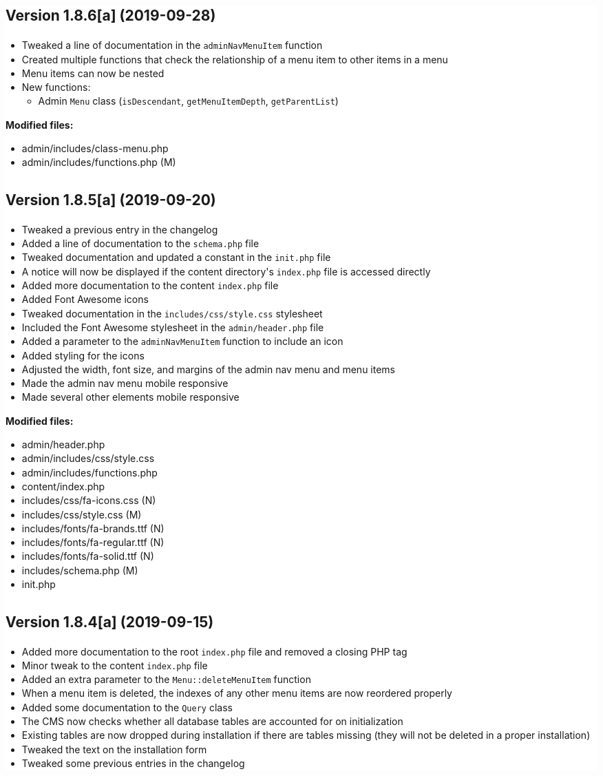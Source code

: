 ## Version 1.8.6[a] (2019-09-28)

- Tweaked a line of documentation in the `adminNavMenuItem` function
- Created multiple functions that check the relationship of a menu item to other items in a menu
- Menu items can now be nested
- New functions:
  - Admin `Menu` class (`isDescendant`, `getMenuItemDepth`, `getParentList`)

**Modified files:**
- admin/includes/class-menu.php
- admin/includes/functions.php (M)

## Version 1.8.5[a] (2019-09-20)

- Tweaked a previous entry in the changelog
- Added a line of documentation to the `schema.php` file
- Tweaked documentation and updated a constant in the `init.php` file
- A notice will now be displayed if the content directory's `index.php` file is accessed directly
- Added more documentation to the content `index.php` file
- Added Font Awesome icons
- Tweaked documentation in the `includes/css/style.css` stylesheet
- Included the Font Awesome stylesheet in the `admin/header.php` file
- Added a parameter to the `adminNavMenuItem` function to include an icon
- Added styling for the icons
- Adjusted the width, font size, and margins of the admin nav menu and menu items
- Made the admin nav menu mobile responsive
- Made several other elements mobile responsive

**Modified files:**
- admin/header.php
- admin/includes/css/style.css
- admin/includes/functions.php
- content/index.php
- includes/css/fa-icons.css (N)
- includes/css/style.css (M)
- includes/fonts/fa-brands.ttf (N)
- includes/fonts/fa-regular.ttf (N)
- includes/fonts/fa-solid.ttf (N)
- includes/schema.php (M)
- init.php

## Version 1.8.4[a] (2019-09-15)

- Added more documentation to the root `index.php` file and removed a closing PHP tag
- Minor tweak to the content `index.php` file
- Added an extra parameter to the `Menu::deleteMenuItem` function
- When a menu item is deleted, the indexes of any other menu items are now reordered properly
- Added some documentation to the `Query` class
- The CMS now checks whether all database tables are accounted for on initialization
- Existing tables are now dropped during installation if there are tables missing (they will not be deleted in a proper installation)
- Tweaked the text on the installation form
- Tweaked some previous entries in the changelog

